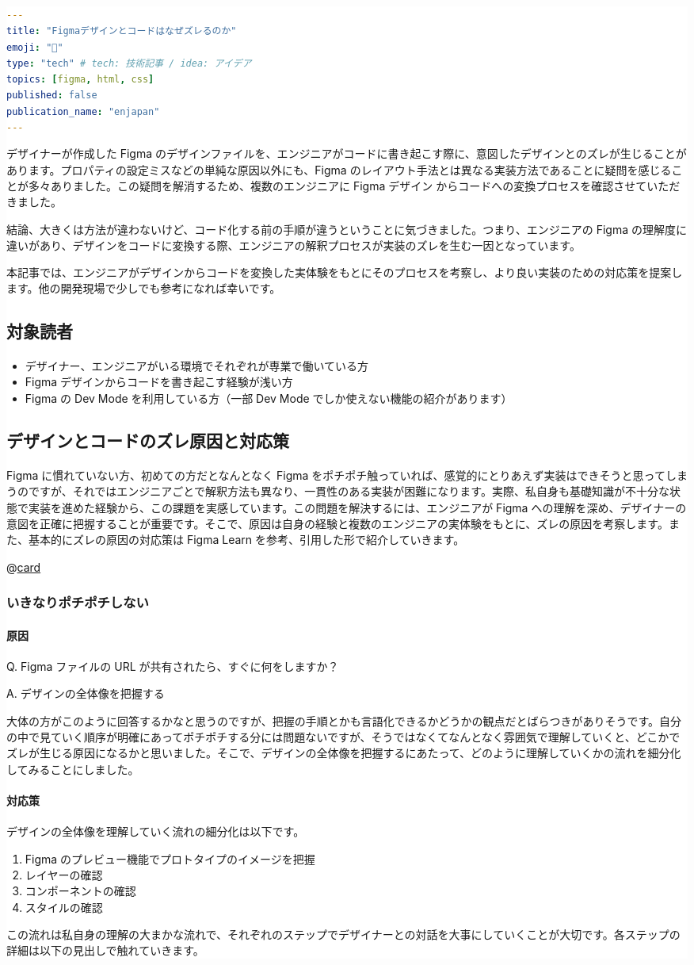 ```yaml
---
title: "Figmaデザインとコードはなぜズレるのか"
emoji: "🎨"
type: "tech" # tech: 技術記事 / idea: アイデア
topics: [figma, html, css]
published: false
publication_name: "enjapan"
---
```


デザイナーが作成した Figma のデザインファイルを、エンジニアがコードに書き起こす際に、意図したデザインとのズレが生じることがあります。プロパティの設定ミスなどの単純な原因以外にも、Figma のレイアウト手法とは異なる実装方法であることに疑問を感じることが多々ありました。この疑問を解消するため、複数のエンジニアに Figma デザイン からコードへの変換プロセスを確認させていただきました。

結論、大きくは方法が違わないけど、コード化する前の手順が違うということに気づきました。つまり、エンジニアの Figma の理解度に違いがあり、デザインをコードに変換する際、エンジニアの解釈プロセスが実装のズレを生む一因となっています。

本記事では、エンジニアがデザインからコードを変換した実体験をもとにそのプロセスを考察し、より良い実装のための対応策を提案します。他の開発現場で少しでも参考になれば幸いです。

## 対象読者

- デザイナー、エンジニアがいる環境でそれぞれが専業で働いている方
- Figma デザインからコードを書き起こす経験が浅い方
- Figma の Dev Mode を利用している方（一部 Dev Mode でしか使えない機能の紹介があります）

## デザインとコードのズレ原因と対応策

Figma に慣れていない方、初めての方だとなんとなく Figma をポチポチ触っていれば、感覚的にとりあえず実装はできそうと思ってしまうのですが、それではエンジニアごとで解釈方法も異なり、一貫性のある実装が困難になります。実際、私自身も基礎知識が不十分な状態で実装を進めた経験から、この課題を実感しています。この問題を解決するには、エンジニアが Figma への理解を深め、デザイナーの意図を正確に把握することが重要です。そこで、原因は自身の経験と複数のエンジニアの実体験をもとに、ズレの原因を考察します。また、基本的にズレの原因の対応策は Figma Learn を参考、引用した形で紹介していきます。

@[card](https://help.figma.com/hc/ja/)

### いきなりポチポチしない

#### 原因

Q. Figma ファイルの URL が共有されたら、すぐに何をしますか？

A. デザインの全体像を把握する

大体の方がこのように回答するかなと思うのですが、把握の手順とかも言語化できるかどうかの観点だとばらつきがありそうです。自分の中で見ていく順序が明確にあってポチポチする分には問題ないですが、そうではなくてなんとなく雰囲気で理解していくと、どこかでズレが生じる原因になるかと思いました。そこで、デザインの全体像を把握するにあたって、どのように理解していくかの流れを細分化してみることにしました。

#### 対応策

デザインの全体像を理解していく流れの細分化は以下です。

1. Figma のプレビュー機能でプロトタイプのイメージを把握
2. レイヤーの確認
3. コンポーネントの確認
4. スタイルの確認

この流れは私自身の理解の大まかな流れで、それぞれのステップでデザイナーとの対話を大事にしていくことが大切です。各ステップの詳細は以下の見出しで触れていきます。
